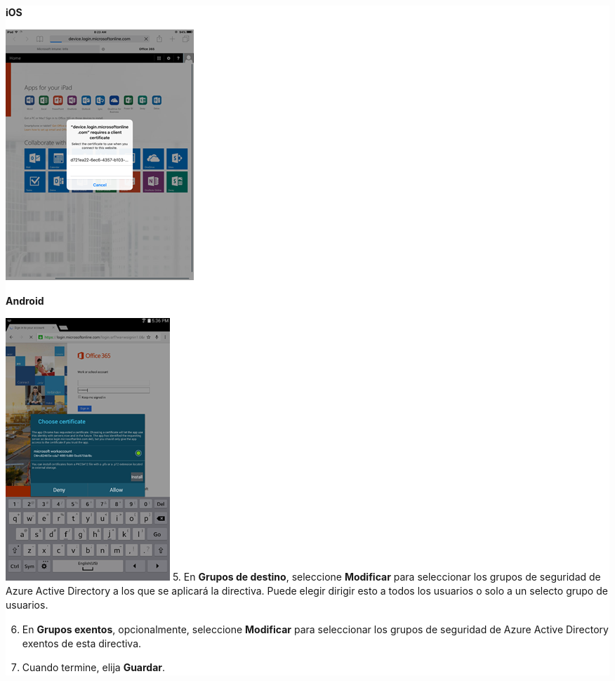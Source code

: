   **iOS**

  ![captura de pantalla de la petición de certificado en un iPad](../media/mdm-browser-ca-ios-cert-prompt.png)

  **Android**

  ![captura de pantalla de la petición de certificado en un dispositivo Android](../media/mdm-browser-ca-android-cert-prompt.png)
5.  En **Grupos de destino**, seleccione **Modificar** para seleccionar los grupos de seguridad de Azure Active Directory a los que se aplicará la directiva. Puede elegir dirigir esto a todos los usuarios o solo a un selecto grupo de usuarios.

6.  En **Grupos exentos**, opcionalmente, seleccione **Modificar** para seleccionar los grupos de seguridad de Azure Active Directory exentos de esta directiva.

6.  Cuando termine, elija **Guardar**.
